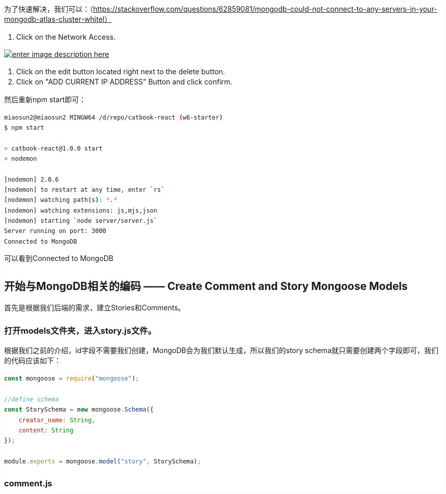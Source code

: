 为了快速解决，我们可以：（https://stackoverflow.com/questions/62859081/mongodb-could-not-connect-to-any-servers-in-your-mongodb-atlas-cluster-whitel）

1. Click on the Network Access.

[![enter image description here](https://i.stack.imgur.com/f1bNX.png)](https://i.stack.imgur.com/f1bNX.png)

1. Click on the edit button located right next to the delete button.
2. Click on "ADD CURRENT IP ADDRESS" Button and click confirm.

然后重新npm start即可：

```bash
miaosun2@miaosun2 MINGW64 /d/repo/catbook-react (w6-starter)
$ npm start

> catbook-react@1.0.0 start
> nodemon

[nodemon] 2.0.6
[nodemon] to restart at any time, enter `rs`
[nodemon] watching path(s): *.*
[nodemon] watching extensions: js,mjs,json
[nodemon] starting `node server/server.js`
Server running on port: 3000
Connected to MongoDB
```

可以看到Connected to MongoDB



## 开始与MongoDB相关的编码 —— Create Comment and Story Mongoose Models

首先是根据我们后端的需求，建立Stories和Comments。

### 打开models文件夹，进入story.js文件。

根据我们之前的介绍，id字段不需要我们创建，MongoDB会为我们默认生成，所以我们的story schema就只需要创建两个字段即可，我们的代码应该如下：

```javascript
const mongoose = require("mongoose");

//define schema
const StorySchema = new mongoose.Schema({
    creator_name: String,
    content: String
});

module.exports = mongoose.model("story", StorySchema);
```

### comment.js
